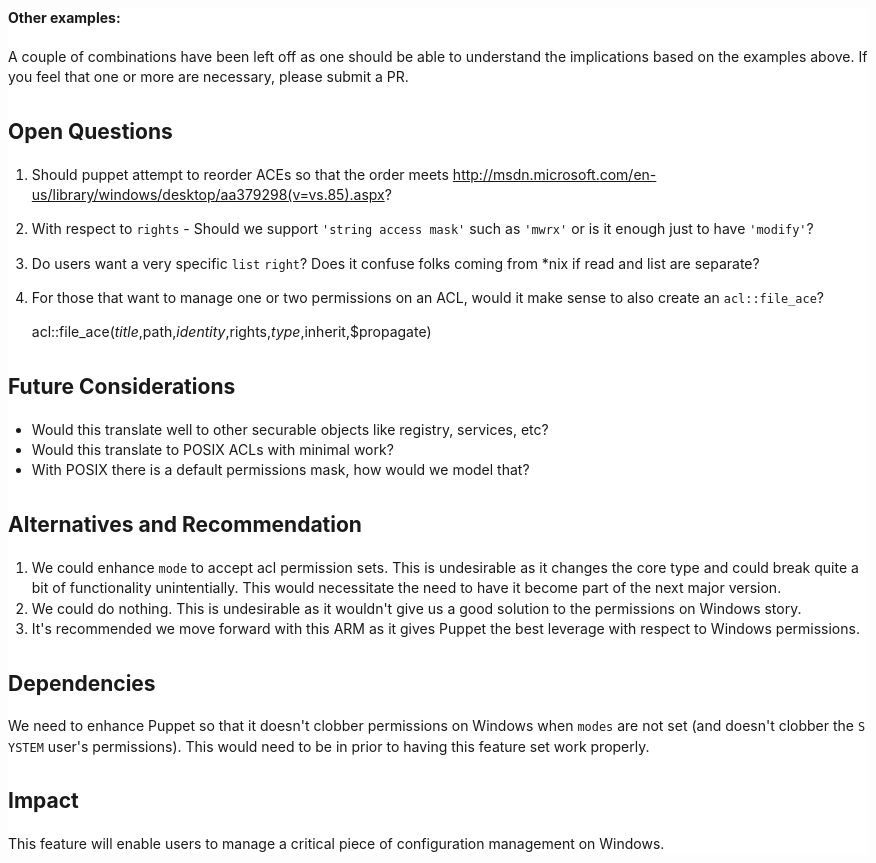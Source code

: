 #### Other examples:

A couple of combinations have been left off as one should be able to understand the implications based on the examples above. If you feel that one or more are necessary, please submit a PR.

Open Questions
--------------

 1. Should puppet attempt to reorder ACEs so that the order meets <http://msdn.microsoft.com/en-us/library/windows/desktop/aa379298(v=vs.85).aspx>?
 1. With respect to `rights` - Should we support `'string access mask'` such as `'mwrx'` or is it enough just to have `'modify'`?
 1. Do users want a very specific `list` `right`? Does it confuse folks coming from *nix if read and list are separate?
 1. For those that want to manage one or two permissions on an ACL, would it make sense to also create an `acl::file_ace`?

    acl::file_ace($title,$path,$identity,$rights,$type,$inherit,$propagate)

Future Considerations
---------------------

 * Would this translate well to other securable objects like registry, services, etc?
 * Would this translate to POSIX ACLs with minimal work?
 * With POSIX there is a default permissions mask, how would we model that?

Alternatives and Recommendation
-------------------------------

 1. We could enhance `mode` to accept acl permission sets. This is undesirable as it changes the core type and could break quite a bit of functionality unintentially. This would necessitate the need to have it become part of the next major version.
 1. We could do nothing. This is undesirable as it wouldn't give us a good solution to the permissions on Windows story.
 1. It's recommended we move forward with this ARM as it gives Puppet the best leverage with respect to Windows permissions.


Dependencies
------------

We need to enhance Puppet so that it doesn't clobber permissions on Windows when `modes` are not set (and doesn't clobber the `SYSTEM` user's permissions). This would need to be in prior to having this feature set work properly.

Impact
------

This feature will enable users to manage a critical piece of configuration management on Windows.
